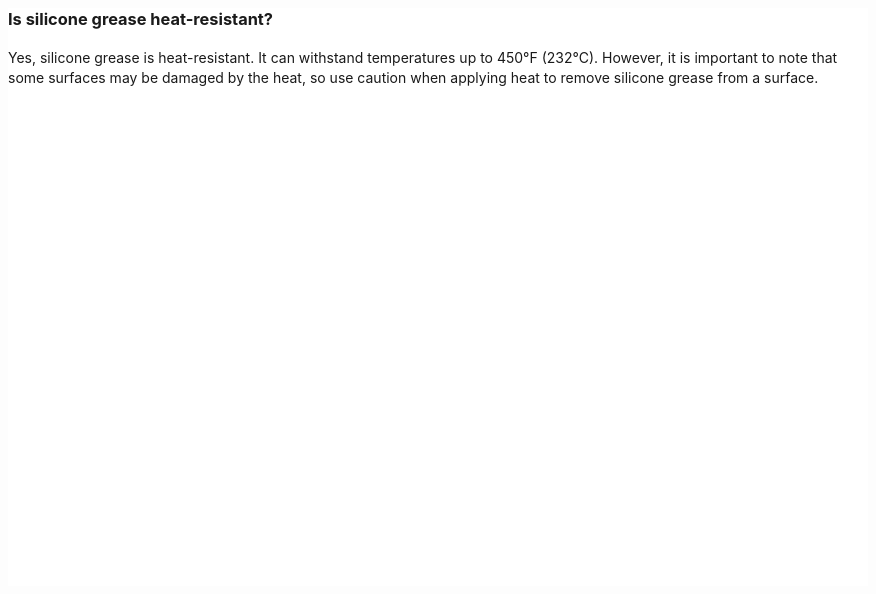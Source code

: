<h3>Is silicone grease heat-resistant?</h3>

Yes, silicone grease is heat-resistant. It can withstand temperatures up to 450°F (232°C). However, it is important to note that some surfaces may be damaged by the heat, so use caution when applying heat to remove silicone grease from a surface.

<div style="position: relative; padding-bottom: 56.25%; overflow: hidden"><iframe src="https://www.youtube.com/embed/mq2Z-i5Iy7s" frameborder="0" allow="accelerometer; autoplay; clipboard-write; encrypted-media; gyroscope; picture-in-picture; web-share" allowfullscreen style="position: absolute; top: 0; left: 0; width: 100%; height: 100%;"></iframe>
</div>